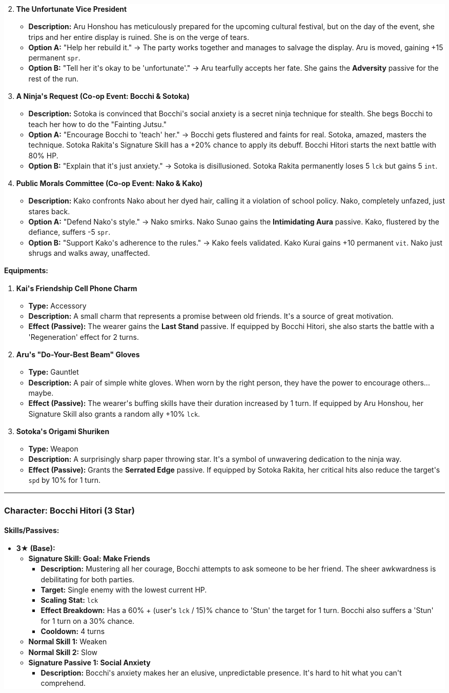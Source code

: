 2.  **The Unfortunate Vice President**
    *   **Description:** Aru Honshou has meticulously prepared for the upcoming cultural festival, but on the day of the event, she trips and her entire display is ruined. She is on the verge of tears.
    *   **Option A:** "Help her rebuild it." -> The party works together and manages to salvage the display. Aru is moved, gaining +15 permanent `spr`.
    *   **Option B:** "Tell her it's okay to be 'unfortunate'." -> Aru tearfully accepts her fate. She gains the **Adversity** passive for the rest of the run.

3.  **A Ninja's Request (Co-op Event: Bocchi & Sotoka)**
    *   **Description:** Sotoka is convinced that Bocchi's social anxiety is a secret ninja technique for stealth. She begs Bocchi to teach her how to do the "Fainting Jutsu."
    *   **Option A:** "Encourage Bocchi to 'teach' her." -> Bocchi gets flustered and faints for real. Sotoka, amazed, masters the technique. Sotoka Rakita's Signature Skill has a +20% chance to apply its debuff. Bocchi Hitori starts the next battle with 80% HP.
    *   **Option B:** "Explain that it's just anxiety." -> Sotoka is disillusioned. Sotoka Rakita permanently loses 5 `lck` but gains 5 `int`.

4.  **Public Morals Committee (Co-op Event: Nako & Kako)**
    *   **Description:** Kako confronts Nako about her dyed hair, calling it a violation of school policy. Nako, completely unfazed, just stares back.
    *   **Option A:** "Defend Nako's style." -> Nako smirks. Nako Sunao gains the **Intimidating Aura** passive. Kako, flustered by the defiance, suffers -5 `spr`.
    *   **Option B:** "Support Kako's adherence to the rules." -> Kako feels validated. Kako Kurai gains +10 permanent `vit`. Nako just shrugs and walks away, unaffected.

**Equipments:**

1.  **Kai's Friendship Cell Phone Charm**
    *   **Type:** Accessory
    *   **Description:** A small charm that represents a promise between old friends. It's a source of great motivation.
    *   **Effect (Passive):** The wearer gains the **Last Stand** passive. If equipped by Bocchi Hitori, she also starts the battle with a 'Regeneration' effect for 2 turns.

2.  **Aru's "Do-Your-Best Beam" Gloves**
    *   **Type:** Gauntlet
    *   **Description:** A pair of simple white gloves. When worn by the right person, they have the power to encourage others... maybe.
    *   **Effect (Passive):** The wearer's buffing skills have their duration increased by 1 turn. If equipped by Aru Honshou, her Signature Skill also grants a random ally +10% `lck`.

3.  **Sotoka's Origami Shuriken**
    *   **Type:** Weapon
    *   **Description:** A surprisingly sharp paper throwing star. It's a symbol of unwavering dedication to the ninja way.
    *   **Effect (Passive):** Grants the **Serrated Edge** passive. If equipped by Sotoka Rakita, her critical hits also reduce the target's `spd` by 10% for 1 turn.

---
### **Character: Bocchi Hitori (3 Star)**

**Skills/Passives:**

*   **3★ (Base):**
    *   **Signature Skill: Goal: Make Friends**
        *   **Description:** Mustering all her courage, Bocchi attempts to ask someone to be her friend. The sheer awkwardness is debilitating for both parties.
        *   **Target:** Single enemy with the lowest current HP.
        *   **Scaling Stat:** `lck`
        *   **Effect Breakdown:** Has a 60% + (user's `lck` / 15)% chance to 'Stun' the target for 1 turn. Bocchi also suffers a 'Stun' for 1 turn on a 30% chance.
        *   **Cooldown:** 4 turns
    *   **Normal Skill 1:** Weaken
    *   **Normal Skill 2:** Slow
    *   **Signature Passive 1: Social Anxiety**
        *   **Description:** Bocchi's anxiety makes her an elusive, unpredictable presence. It's hard to hit what you can't comprehend.